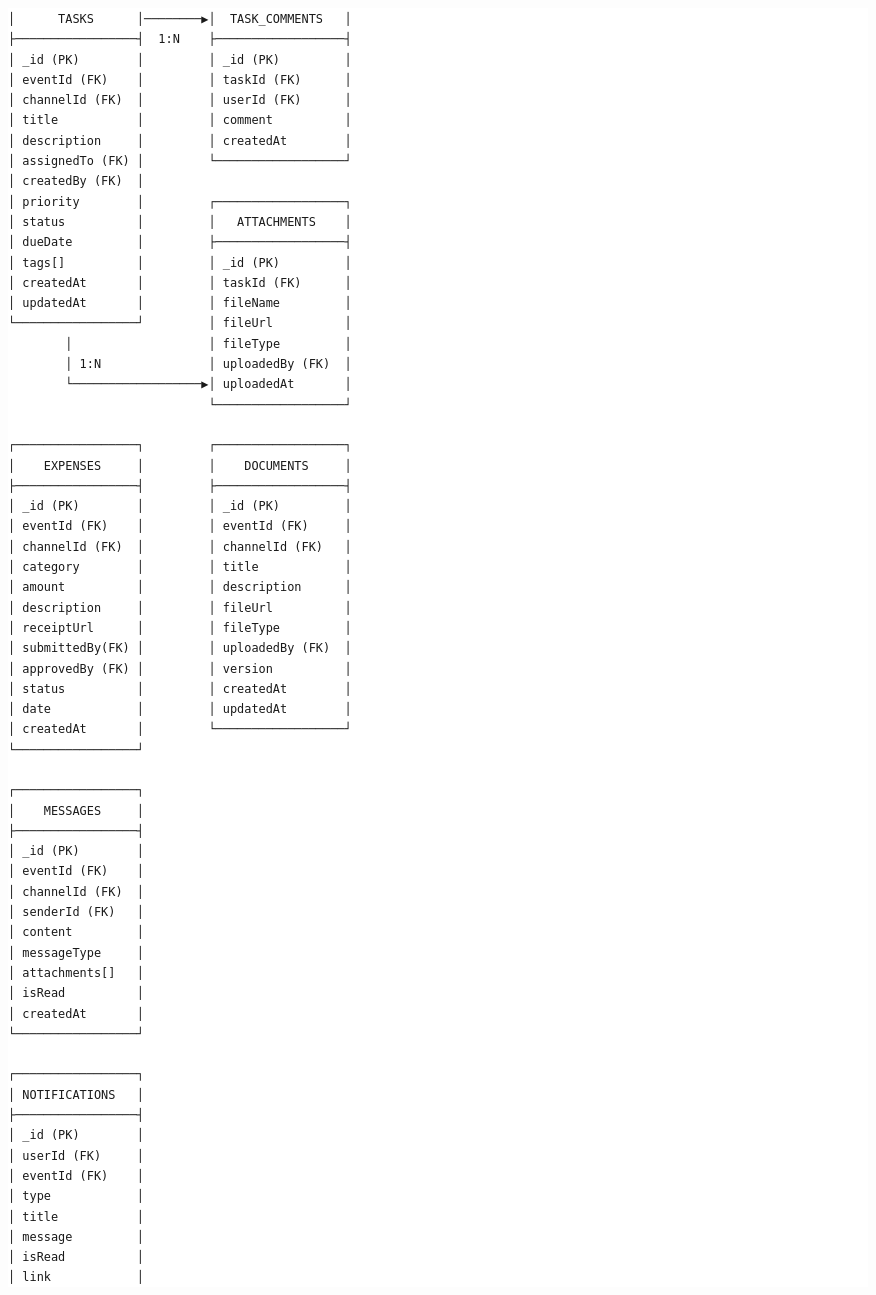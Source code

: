 ```
│      TASKS      │────────▶│  TASK_COMMENTS   │
├─────────────────┤  1:N    ├──────────────────┤
│ _id (PK)        │         │ _id (PK)         │
│ eventId (FK)    │         │ taskId (FK)      │
│ channelId (FK)  │         │ userId (FK)      │
│ title           │         │ comment          │
│ description     │         │ createdAt        │
│ assignedTo (FK) │         └──────────────────┘
│ createdBy (FK)  │
│ priority        │         ┌──────────────────┐
│ status          │         │   ATTACHMENTS    │
│ dueDate         │         ├──────────────────┤
│ tags[]          │         │ _id (PK)         │
│ createdAt       │         │ taskId (FK)      │
│ updatedAt       │         │ fileName         │
└─────────────────┘         │ fileUrl          │
        │                   │ fileType         │
        │ 1:N               │ uploadedBy (FK)  │
        └──────────────────▶│ uploadedAt       │
                            └──────────────────┘

┌─────────────────┐         ┌──────────────────┐
│    EXPENSES     │         │    DOCUMENTS     │
├─────────────────┤         ├──────────────────┤
│ _id (PK)        │         │ _id (PK)         │
│ eventId (FK)    │         │ eventId (FK)     │
│ channelId (FK)  │         │ channelId (FK)   │
│ category        │         │ title            │
│ amount          │         │ description      │
│ description     │         │ fileUrl          │
│ receiptUrl      │         │ fileType         │
│ submittedBy(FK) │         │ uploadedBy (FK)  │
│ approvedBy (FK) │         │ version          │
│ status          │         │ createdAt        │
│ date            │         │ updatedAt        │
│ createdAt       │         └──────────────────┘
└─────────────────┘

┌─────────────────┐
│    MESSAGES     │
├─────────────────┤
│ _id (PK)        │
│ eventId (FK)    │
│ channelId (FK)  │
│ senderId (FK)   │
│ content         │
│ messageType     │
│ attachments[]   │
│ isRead          │
│ createdAt       │
└─────────────────┘

┌─────────────────┐
│ NOTIFICATIONS   │
├─────────────────┤
│ _id (PK)        │
│ userId (FK)     │
│ eventId (FK)    │
│ type            │
│ title           │
│ message         │
│ isRead          │
│ link            │
```
